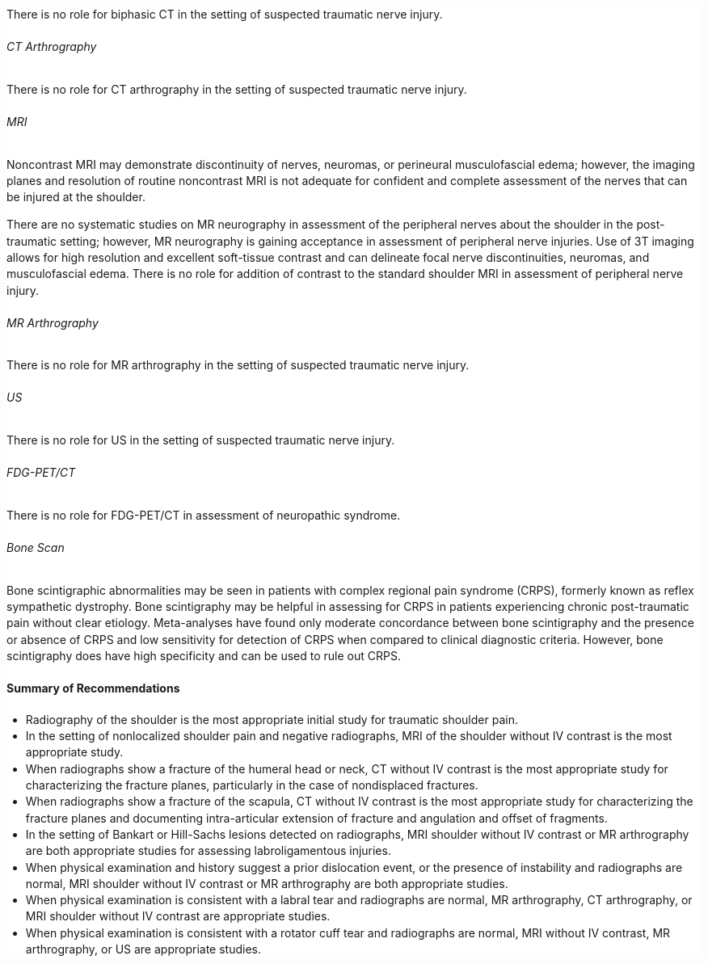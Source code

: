 
There is no role for biphasic CT in the setting of suspected traumatic nerve injury. 


######  CT Arthrography 


There is no role for CT arthrography in the setting of suspected traumatic nerve injury. 


######  MRI 


Noncontrast MRI may demonstrate discontinuity of nerves, neuromas, or perineural musculofascial edema; however, the imaging planes and resolution of routine noncontrast MRI is not adequate for confident and complete assessment of the nerves that can be injured at the shoulder. 


There are no systematic studies on MR neurography in assessment of the peripheral nerves about the shoulder in the post-traumatic setting; however, MR neurography is gaining acceptance in assessment of peripheral nerve injuries. Use of 3T imaging allows for high resolution and excellent soft-tissue contrast and can delineate focal nerve discontinuities, neuromas, and musculofascial edema. There is no role for addition of contrast to the standard shoulder MRI in assessment of peripheral nerve injury. 


######  MR Arthrography 


There is no role for MR arthrography in the setting of suspected traumatic nerve injury. 


######  US 


There is no role for US in the setting of suspected traumatic nerve injury. 


######  FDG-PET/CT 


There is no role for FDG-PET/CT in assessment of neuropathic syndrome. 


######  Bone Scan 


Bone scintigraphic abnormalities may be seen in patients with complex regional pain syndrome (CRPS), formerly known as reflex sympathetic dystrophy. Bone scintigraphy may be helpful in assessing for CRPS in patients experiencing chronic post-traumatic pain without clear etiology. Meta-analyses have found only moderate concordance between bone scintigraphy and the presence or absence of CRPS and low sensitivity for detection of CRPS when compared to clinical diagnostic criteria. However, bone scintigraphy does have high specificity and can be used to rule out CRPS. 


####  Summary of Recommendations 


  * Radiography of the shoulder is the most appropriate initial study for traumatic shoulder pain. 
  * In the setting of nonlocalized shoulder pain and negative radiographs, MRI of the shoulder without IV contrast is the most appropriate study. 
  * When radiographs show a fracture of the humeral head or neck, CT without IV contrast is the most appropriate study for characterizing the fracture planes, particularly in the case of nondisplaced fractures. 
  * When radiographs show a fracture of the scapula, CT without IV contrast is the most appropriate study for characterizing the fracture planes and documenting intra-articular extension of fracture and angulation and offset of fragments. 
  * In the setting of Bankart or Hill-Sachs lesions detected on radiographs, MRI shoulder without IV contrast or MR arthrography are both appropriate studies for assessing labroligamentous injuries. 
  * When physical examination and history suggest a prior dislocation event, or the presence of instability and radiographs are normal, MRI shoulder without IV contrast or MR arthrography are both appropriate studies. 
  * When physical examination is consistent with a labral tear and radiographs are normal, MR arthrography, CT arthrography, or MRI shoulder without IV contrast are appropriate studies. 
  * When physical examination is consistent with a rotator cuff tear and radiographs are normal, MRI without IV contrast, MR arthrography, or US are appropriate studies. 